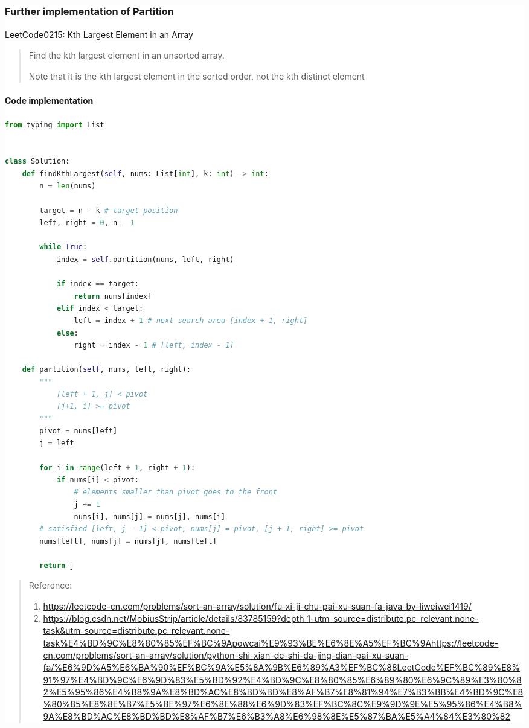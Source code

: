 ### Further implementation of Partition
[LeetCode0215: Kth Largest Element in an Array](https://leetcode.com/problems/kth-largest-element-in-an-array/)
> Find the kth largest element in an unsorted array. 
> 
> Note that it is the kth largest element in the sorted order, not the kth distinct element

#### Code implementation
```python
from typing import List


class Solution:
    def findKthLargest(self, nums: List[int], k: int) -> int:
        n = len(nums)

        target = n - k # target position
        left, right = 0, n - 1

        while True:
            index = self.partition(nums, left, right)

            if index == target:
                return nums[index]
            elif index < target:
                left = index + 1 # next search area [index + 1, right]
            else:
                right = index - 1 # [left, index - 1]

    def partition(self, nums, left, right):
        """
            [left + 1, j] < pivot
            [j+1, i] >= pivot
        """
        pivot = nums[left]
        j = left

        for i in range(left + 1, right + 1):
            if nums[i] < pivot:
                # elements smaller than pivot goes to the front
                j += 1
                nums[i], nums[j] = nums[j], nums[i]
        # satisfied [left, j - 1] < pivot, nums[j] = pivot, [j + 1, right] >= pivot
        nums[left], nums[j] = nums[j], nums[left]

        return j
```

> Reference:
> 1. https://leetcode-cn.com/problems/sort-an-array/solution/fu-xi-ji-chu-pai-xu-suan-fa-java-by-liweiwei1419/
> 2. https://blog.csdn.net/MobiusStrip/article/details/83785159?depth_1-utm_source=distribute.pc_relevant.none-task&utm_source=distribute.pc_relevant.none-task%E4%BD%9C%E8%80%85%EF%BC%9Apowcai%E9%93%BE%E6%8E%A5%EF%BC%9Ahttps://leetcode-cn.com/problems/sort-an-array/solution/python-shi-xian-de-shi-da-jing-dian-pai-xu-suan-fa/%E6%9D%A5%E6%BA%90%EF%BC%9A%E5%8A%9B%E6%89%A3%EF%BC%88LeetCode%EF%BC%89%E8%91%97%E4%BD%9C%E6%9D%83%E5%BD%92%E4%BD%9C%E8%80%85%E6%89%80%E6%9C%89%E3%80%82%E5%95%86%E4%B8%9A%E8%BD%AC%E8%BD%BD%E8%AF%B7%E8%81%94%E7%B3%BB%E4%BD%9C%E8%80%85%E8%8E%B7%E5%BE%97%E6%8E%88%E6%9D%83%EF%BC%8C%E9%9D%9E%E5%95%86%E4%B8%9A%E8%BD%AC%E8%BD%BD%E8%AF%B7%E6%B3%A8%E6%98%8E%E5%87%BA%E5%A4%84%E3%80%82
> 
